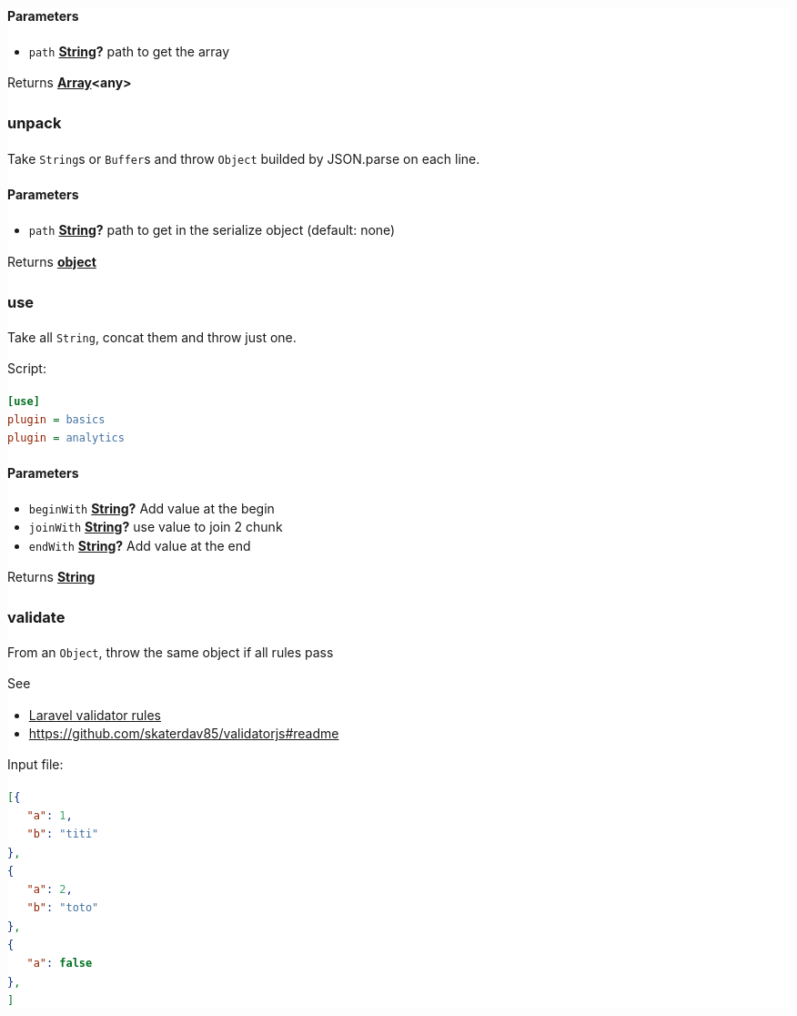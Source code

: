 #### Parameters

*   `path` **[String](https://developer.mozilla.org/docs/Web/JavaScript/Reference/Global_Objects/String)?** path to get the array

Returns **[Array](https://developer.mozilla.org/docs/Web/JavaScript/Reference/Global_Objects/Array)\<any>**&#x20;

### unpack

Take `String`s or `Buffer`s and throw `Object` builded by JSON.parse on each line.

#### Parameters

*   `path` **[String](https://developer.mozilla.org/docs/Web/JavaScript/Reference/Global_Objects/String)?** path to get in the serialize object (default: none)

Returns **[object](https://developer.mozilla.org/docs/Web/JavaScript/Reference/Global_Objects/Object)**&#x20;

### use

Take all `String`, concat them and throw just one.

Script:

```ini
[use]
plugin = basics
plugin = analytics
```

#### Parameters

*   `beginWith` **[String](https://developer.mozilla.org/docs/Web/JavaScript/Reference/Global_Objects/String)?** Add value at the begin
*   `joinWith` **[String](https://developer.mozilla.org/docs/Web/JavaScript/Reference/Global_Objects/String)?** use value to join 2 chunk
*   `endWith` **[String](https://developer.mozilla.org/docs/Web/JavaScript/Reference/Global_Objects/String)?** Add value at the end

Returns **[String](https://developer.mozilla.org/docs/Web/JavaScript/Reference/Global_Objects/String)**&#x20;

### validate

From an `Object`, throw the same object if all rules pass

See

*   [Laravel validator rules](https://laravel.com/docs/8.x/validation)
*   <https://github.com/skaterdav85/validatorjs#readme>

Input file:

```json
[{
   "a": 1,
   "b": "titi"
},
{
   "a": 2,
   "b": "toto"
},
{
   "a": false
},
]
```
